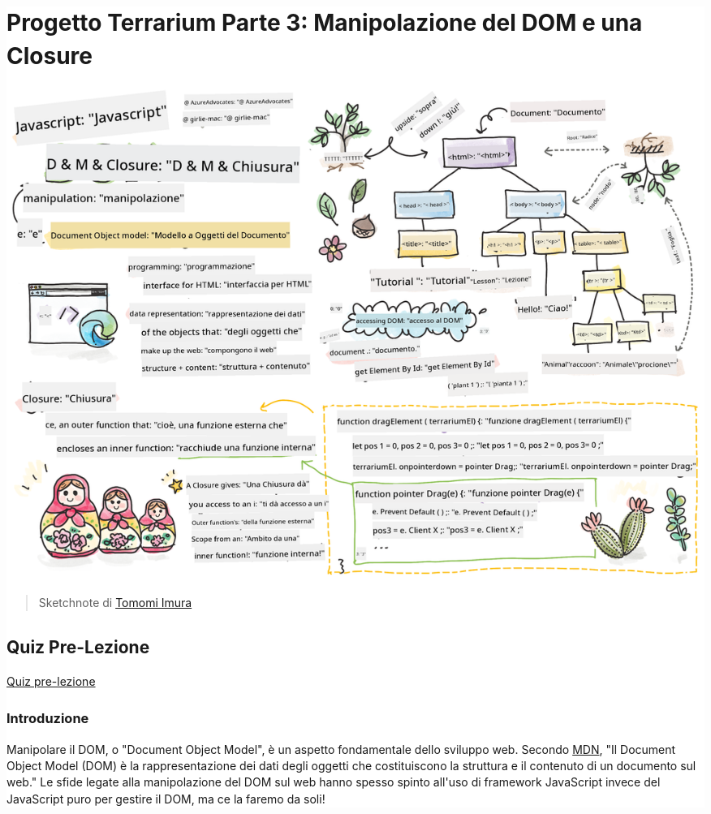 
# Progetto Terrarium Parte 3: Manipolazione del DOM e una Closure

![DOM e una closure](../../../../translated_images/webdev101-js.10280393044d7eaaec7e847574946add7ddae6be2b2194567d848b61d849334a.it.png)
> Sketchnote di [Tomomi Imura](https://twitter.com/girlie_mac)

## Quiz Pre-Lezione

[Quiz pre-lezione](https://ff-quizzes.netlify.app/web/quiz/19)

### Introduzione

Manipolare il DOM, o "Document Object Model", è un aspetto fondamentale dello sviluppo web. Secondo [MDN](https://developer.mozilla.org/docs/Web/API/Document_Object_Model/Introduction), "Il Document Object Model (DOM) è la rappresentazione dei dati degli oggetti che costituiscono la struttura e il contenuto di un documento sul web." Le sfide legate alla manipolazione del DOM sul web hanno spesso spinto all'uso di framework JavaScript invece del JavaScript puro per gestire il DOM, ma ce la faremo da soli!
